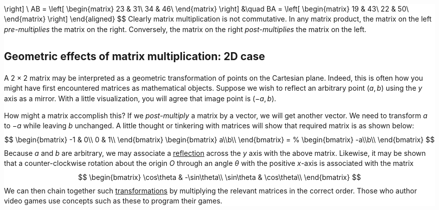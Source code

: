 \right]
\\
AB = \left[
\begin{matrix}
23 & 31\\
34 & 46\\
\end{matrix}
\right]
&\quad
BA = \left[
\begin{matrix}
19 & 43\\
22 & 50\\
\end{matrix}
\right]
\end{aligned}
$$
Clearly matrix multiplication is not commutative. In any matrix product, the matrix on the left *pre-multiplies* the matrix on the right. Conversely, the matrix on the right *post-multiplies* the matrix on the left.

## Geometric effects of matrix multiplication: 2D case

A $2\times 2$ matrix may be interpreted as a geometric transformation of points on the Cartesian plane. Indeed, this is often how you might have first encountered matrices as mathematical objects. Suppose we wish to reflect an arbitrary point $(a, b)$ using the $y$ axis as a mirror. With a little visualization, you will agree that image point is $(-a, b)$.

How might a matrix accomplish this? If we *post-multiply* a matrix by a vector, we will get another vector. We need to transform $a$ to $-a$ while leaving $b$ unchanged. A little thought or tinkering with matrices will show that required matrix is as shown below:
$$
\begin{bmatrix}
-1 & 0\\
0 & 1\\
\end{bmatrix}
\begin{bmatrix}
a\\b\\
\end{bmatrix}
= %
\begin{bmatrix}
-a\\b\\
\end{bmatrix}
$$
Because $a$ and $b$ are arbitrary, we may associate a [reflection][reflection] across the $y$ axis with the above matrix. Likewise, it may be shown that a counter-clockwise rotation about the origin $O$ through an angle $\theta$ with the positive $x$-axis is associated with the matrix
$$
\begin{bmatrix}
\cos\theta & -\sin\theta\\
\sin\theta & \cos\theta\\
\end{bmatrix}
$$
We can then chain together such [transformations][transformations] by multiplying the relevant matrices in the correct order. Those who author video games use concepts such as these to program their games.


[mm]: http://swanlotus.org/tag/mathematical-musings/
[mathjax]: http://www.mathjax.org/
[pandoc]: http://johnmacfarlane.net/pandoc/
[colophon]: http://swanlotus.org/about/colophon
[sas]: http://swanlotus.org/sas
[mathworld]: http://mathworld.wolfram.com/Multiplicand.html
[free]: http://www.thefreedictionary.com/multiplicand
[web]: http://swanlotus.org/web
[mathforum]: http://mathforum.org/library/drmath/view/58567.html
[arithmetic]: http://swanlotus.org/wp-content/uploads/arithmetic-revisited.pdf
[real]: http://mathworld.wolfram.com/RealNumber.html
[commutativity]: http://mathworld.wolfram.com/Commutative.html
[associativity]: http://mathworld.wolfram.com/Associative.html
[distributivity]: http://mathworld.wolfram.com/Distributive.html
[dotproduct]: #dot-or-scalar-product
[ascii]: http://tools.ietf.org/html/rfc20
[teleprinter]: http://en.wikipedia.org/wiki/Teleprinter
[asterisk]: http://en.wikipedia.org/wiki/Asterisk
[exp]: #exponentiation
[napier]: http://www-history.mcs.st-andrews.ac.uk/Biographies/Napier.html
[slide]: http://sliderulemuseum.com/
[op]: http://www.mathsisfun.com/definitions/ordered-pair.html
[vector]: http://en.wikipedia.org/wiki/Euclidean_vector
[cartesian]: http://en.wikipedia.org/wiki/Cartesian_coordinate_system
[tuple]: http://en.wikipedia.org/wiki/Tuple
[scalar]: http://en.wikipedia.org/wiki/Scalar_%28mathematics%29
[dotwolfram]: http://mathworld.wolfram.com/DotProduct.html
[dot]: http://en.wikipedia.org/wiki/Dot_product
[circledtimes]: #outer-product-of-two-vectors
[matrixmult]: #example-of-matrix-multiplication
[norm]: http://mathworld.wolfram.com/Norm.html
[projection]: http://en.wikipedia.org/wiki/Vector_projection
[work]: http://en.wikipedia.org/wiki/Work_%28physics%29
[trig]: http://en.wikipedia.org/wiki/Trigonometric_Ratios
[functions]: http://mathworld.wolfram.com/Trigonometry.html
[radians]: http://en.wikipedia.org/wiki/Radian
[even]: http://mathworld.wolfram.com/EvenFunction.html
[odd]: http://mathworld.wolfram.com/OddFunction.html
[commutative]: http://mathworld.wolfram.com/Commutative.html
[anticommutative]: http://mathworld.wolfram.com/Anticommutative.html
[periodic]: http://mathworld.wolfram.com/PeriodicFunction.html
[orthogonal]: http://mathworld.wolfram.com/Orthogonal.html
[cross]: http://mathworld.wolfram.com/CrossProduct.html
[rhcr]: http://en.wikipedia.org/wiki/Right-hand_rule
[rhr]: http://mathworld.wolfram.com/Right-HandRule.html
[unitvector]: http://mathworld.wolfram.com/UnitVector.html
[torque]: http://en.wikipedia.org/wiki/Torque
[matrix]: http://en.wikipedia.org/wiki/Matrix_%28mathematics%29
[outer]: http://en.wikipedia.org/wiki/Outer_product
[inner]: http://planetmath.org/encyclopedia/InnerProduct.html
[tensorproduct]: http://en.wikipedia.org/wiki/Tensor_product
[linalg]: http://en.wikipedia.org/wiki/Linear_algebra
[tensor]: http://en.wikipedia.org/wiki/Tensor_%28intrinsic_definition%29
[degenerate]: http://en.wikipedia.org/wiki/Degenerate_%28mathematics%29
[linear]: http://mathworld.wolfram.com/LinearSystemofEquations.html
[conformable]: http://en.wikipedia.org/wiki/Conformable_matrix
[reflection]: http://planetmath.org/encyclopedia/DerivationOf2DReflectionMatrix.html
[transformations]: http://en.wikipedia.org/wiki/Transformation_matrix
[downloads]: http://swanlotus.org/downloads